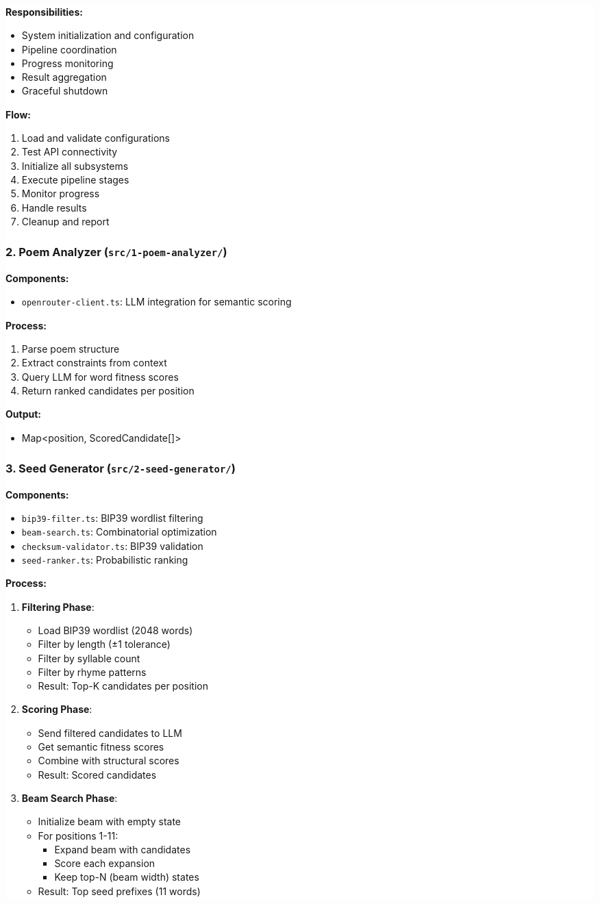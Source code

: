 **Responsibilities:**
- System initialization and configuration
- Pipeline coordination
- Progress monitoring
- Result aggregation
- Graceful shutdown

**Flow:**
1. Load and validate configurations
2. Test API connectivity
3. Initialize all subsystems
4. Execute pipeline stages
5. Monitor progress
6. Handle results
7. Cleanup and report

### 2. Poem Analyzer (`src/1-poem-analyzer/`)

**Components:**
- `openrouter-client.ts`: LLM integration for semantic scoring

**Process:**
1. Parse poem structure
2. Extract constraints from context
3. Query LLM for word fitness scores
4. Return ranked candidates per position

**Output:**
- Map<position, ScoredCandidate[]>

### 3. Seed Generator (`src/2-seed-generator/`)

**Components:**
- `bip39-filter.ts`: BIP39 wordlist filtering
- `beam-search.ts`: Combinatorial optimization
- `checksum-validator.ts`: BIP39 validation
- `seed-ranker.ts`: Probabilistic ranking

**Process:**
1. **Filtering Phase**:
   - Load BIP39 wordlist (2048 words)
   - Filter by length (±1 tolerance)
   - Filter by syllable count
   - Filter by rhyme patterns
   - Result: Top-K candidates per position

2. **Scoring Phase**:
   - Send filtered candidates to LLM
   - Get semantic fitness scores
   - Combine with structural scores
   - Result: Scored candidates

3. **Beam Search Phase**:
   - Initialize beam with empty state
   - For positions 1-11:
     - Expand beam with candidates
     - Score each expansion
     - Keep top-N (beam width) states
   - Result: Top seed prefixes (11 words)

